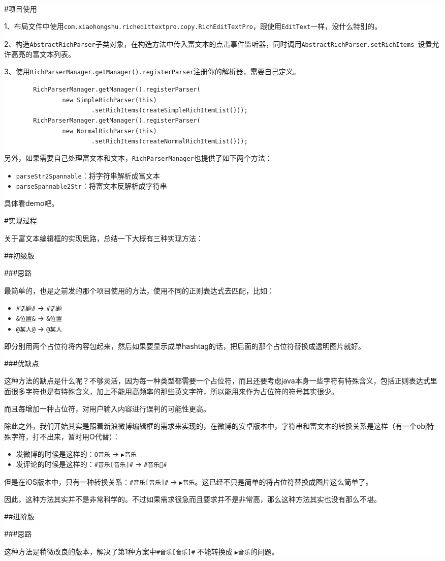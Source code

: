 
#项目使用

1、布局文件中使用`com.xiaohongshu.richedittextpro.copy.RichEditTextPro`，跟使用`EditText`一样，没什么特别的。

2、构造`AbstractRichParser`子类对象，在构造方法中传入富文本的点击事件监听器，同时调用`AbstractRichParser.setRichItems `设置允许高亮的富文本列表。

3、使用`RichParserManager.getManager().registerParser`注册你的解析器，需要自己定义。

```
        RichParserManager.getManager().registerParser(
                new SimpleRichParser(this)
                        .setRichItems(createSimpleRichItemList()));
        RichParserManager.getManager().registerParser(
                new NormalRichParser(this)
                        .setRichItems(createNormalRichItemList()));
```

另外，如果需要自己处理富文本和文本，`RichParserManager`也提供了如下两个方法：

 - `parseStr2Spannable`：将字符串解析成富文本
 - `parseSpannable2Str`：将富文本反解析成字符串

具体看demo吧。

#实现过程

关于富文本编辑框的实现思路，总结一下大概有三种实现方法：

##初级版

###思路

最简单的，也是之前发的那个项目使用的方法，使用不同的正则表达式去匹配，比如：

- `#话题#` -> `#话题 `
- `&位置&` -> `&位置 `
- `@某人@` -> `@某人 `

即分别用两个占位符将内容包起来，然后如果要显示成单hashtag的话，把后面的那个占位符替换成透明图片就好。

###优缺点

这种方法的缺点是什么呢？不够灵活，因为每一种类型都需要一个占位符，而且还要考虑java本身一些字符有特殊含义，包括正则表达式里面很多字符也是有特殊含义，加上不能用高频率的那些英文字符，所以能用来作为占位符的符号其实很少。

而且每增加一种占位符，对用户输入内容进行误判的可能性更高。

除此之外，我们开始其实是照着新浪微博编辑框的需求来实现的，在微博的安卓版本中，字符串和富文本的转换关系是这样（有一个obj特殊字符，打不出来，暂时用O代替）：

- 发微博的时候是这样的：`O音乐` -> `▶️音乐`
- 发评论的时候是这样的：`#音乐[音乐]#` -> `#音乐🎵#`

但是在iOS版本中，只有一种转换关系：`#音乐[音乐]#` -> `▶️音乐`。这已经不只是简单的将占位符替换成图片这么简单了。

因此，这种方法其实并不是非常科学的。不过如果需求很急而且要求并不是非常高，那么这种方法其实也没有那么不堪。

##进阶版

###思路

这种方法是稍微改良的版本，解决了第1种方案中`#音乐[音乐]#` 不能转换成 `▶️音乐`的问题。
